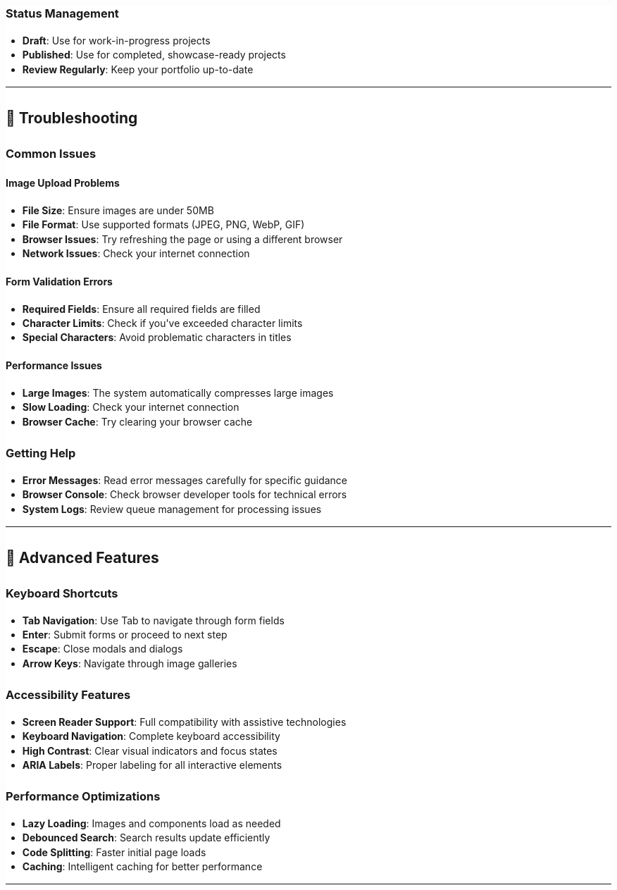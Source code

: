 ### **Status Management**
- **Draft**: Use for work-in-progress projects
- **Published**: Use for completed, showcase-ready projects
- **Review Regularly**: Keep your portfolio up-to-date

---

## 🔧 **Troubleshooting**

### **Common Issues**

#### **Image Upload Problems**
- **File Size**: Ensure images are under 50MB
- **File Format**: Use supported formats (JPEG, PNG, WebP, GIF)
- **Browser Issues**: Try refreshing the page or using a different browser
- **Network Issues**: Check your internet connection

#### **Form Validation Errors**
- **Required Fields**: Ensure all required fields are filled
- **Character Limits**: Check if you've exceeded character limits
- **Special Characters**: Avoid problematic characters in titles

#### **Performance Issues**
- **Large Images**: The system automatically compresses large images
- **Slow Loading**: Check your internet connection
- **Browser Cache**: Try clearing your browser cache

### **Getting Help**
- **Error Messages**: Read error messages carefully for specific guidance
- **Browser Console**: Check browser developer tools for technical errors
- **System Logs**: Review queue management for processing issues

---

## 🚀 **Advanced Features**

### **Keyboard Shortcuts**
- **Tab Navigation**: Use Tab to navigate through form fields
- **Enter**: Submit forms or proceed to next step
- **Escape**: Close modals and dialogs
- **Arrow Keys**: Navigate through image galleries

### **Accessibility Features**
- **Screen Reader Support**: Full compatibility with assistive technologies
- **Keyboard Navigation**: Complete keyboard accessibility
- **High Contrast**: Clear visual indicators and focus states
- **ARIA Labels**: Proper labeling for all interactive elements

### **Performance Optimizations**
- **Lazy Loading**: Images and components load as needed
- **Debounced Search**: Search results update efficiently
- **Code Splitting**: Faster initial page loads
- **Caching**: Intelligent caching for better performance

---